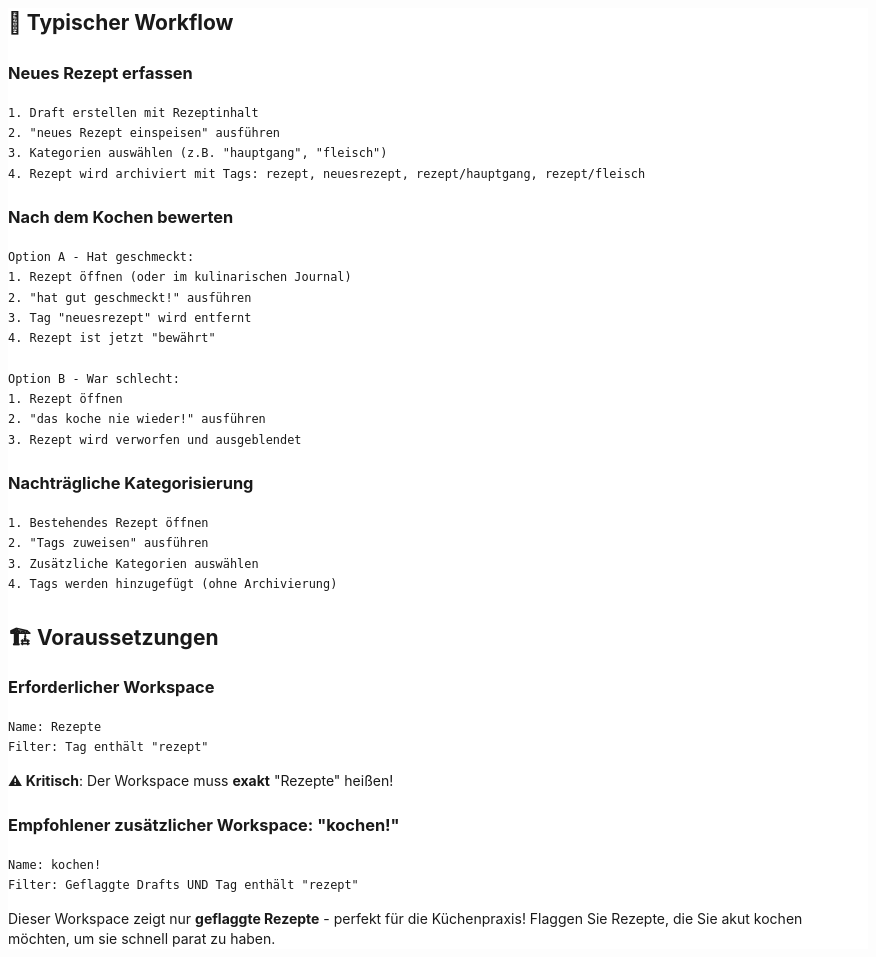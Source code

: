 ## 🔄 Typischer Workflow

### Neues Rezept erfassen
```
1. Draft erstellen mit Rezeptinhalt
2. "neues Rezept einspeisen" ausführen
3. Kategorien auswählen (z.B. "hauptgang", "fleisch")
4. Rezept wird archiviert mit Tags: rezept, neuesrezept, rezept/hauptgang, rezept/fleisch
```

### Nach dem Kochen bewerten
```
Option A - Hat geschmeckt:
1. Rezept öffnen (oder im kulinarischen Journal)
2. "hat gut geschmeckt!" ausführen  
3. Tag "neuesrezept" wird entfernt
4. Rezept ist jetzt "bewährt"

Option B - War schlecht:
1. Rezept öffnen
2. "das koche nie wieder!" ausführen
3. Rezept wird verworfen und ausgeblendet
```

### Nachträgliche Kategorisierung
```
1. Bestehendes Rezept öffnen
2. "Tags zuweisen" ausführen
3. Zusätzliche Kategorien auswählen
4. Tags werden hinzugefügt (ohne Archivierung)
```

## 🏗️ Voraussetzungen

### Erforderlicher Workspace
```
Name: Rezepte
Filter: Tag enthält "rezept"
```

**⚠️ Kritisch**: Der Workspace muss **exakt** "Rezepte" heißen!

### Empfohlener zusätzlicher Workspace: "kochen!"
```
Name: kochen!
Filter: Geflaggte Drafts UND Tag enthält "rezept"
```

Dieser Workspace zeigt nur **geflaggte Rezepte** - perfekt für die Küchenpraxis! Flaggen Sie Rezepte, die Sie akut kochen möchten, um sie schnell parat zu haben.
